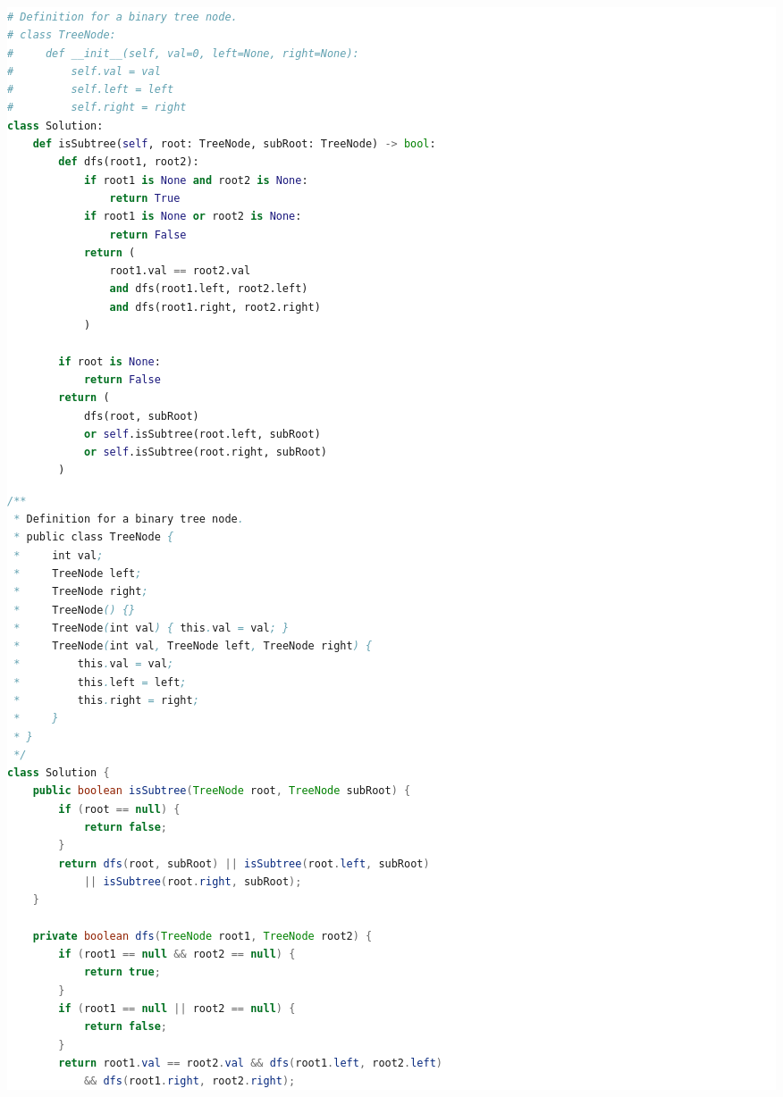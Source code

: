 

```python
# Definition for a binary tree node.
# class TreeNode:
#     def __init__(self, val=0, left=None, right=None):
#         self.val = val
#         self.left = left
#         self.right = right
class Solution:
    def isSubtree(self, root: TreeNode, subRoot: TreeNode) -> bool:
        def dfs(root1, root2):
            if root1 is None and root2 is None:
                return True
            if root1 is None or root2 is None:
                return False
            return (
                root1.val == root2.val
                and dfs(root1.left, root2.left)
                and dfs(root1.right, root2.right)
            )

        if root is None:
            return False
        return (
            dfs(root, subRoot)
            or self.isSubtree(root.left, subRoot)
            or self.isSubtree(root.right, subRoot)
        )
```

```java
/**
 * Definition for a binary tree node.
 * public class TreeNode {
 *     int val;
 *     TreeNode left;
 *     TreeNode right;
 *     TreeNode() {}
 *     TreeNode(int val) { this.val = val; }
 *     TreeNode(int val, TreeNode left, TreeNode right) {
 *         this.val = val;
 *         this.left = left;
 *         this.right = right;
 *     }
 * }
 */
class Solution {
    public boolean isSubtree(TreeNode root, TreeNode subRoot) {
        if (root == null) {
            return false;
        }
        return dfs(root, subRoot) || isSubtree(root.left, subRoot)
            || isSubtree(root.right, subRoot);
    }

    private boolean dfs(TreeNode root1, TreeNode root2) {
        if (root1 == null && root2 == null) {
            return true;
        }
        if (root1 == null || root2 == null) {
            return false;
        }
        return root1.val == root2.val && dfs(root1.left, root2.left)
            && dfs(root1.right, root2.right);
```